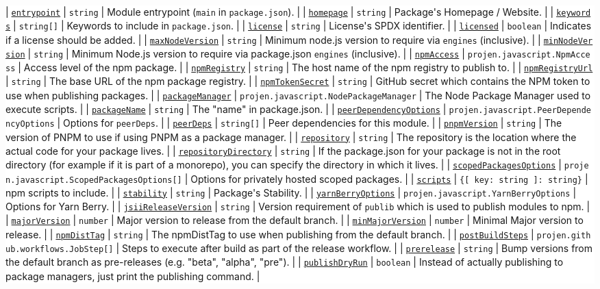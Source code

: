 | <code><a href="#@mbialon/provider-project.CdktfProviderProjectOptions.property.entrypoint">entrypoint</a></code> | <code>string</code> | Module entrypoint (`main` in `package.json`). |
| <code><a href="#@mbialon/provider-project.CdktfProviderProjectOptions.property.homepage">homepage</a></code> | <code>string</code> | Package's Homepage / Website. |
| <code><a href="#@mbialon/provider-project.CdktfProviderProjectOptions.property.keywords">keywords</a></code> | <code>string[]</code> | Keywords to include in `package.json`. |
| <code><a href="#@mbialon/provider-project.CdktfProviderProjectOptions.property.license">license</a></code> | <code>string</code> | License's SPDX identifier. |
| <code><a href="#@mbialon/provider-project.CdktfProviderProjectOptions.property.licensed">licensed</a></code> | <code>boolean</code> | Indicates if a license should be added. |
| <code><a href="#@mbialon/provider-project.CdktfProviderProjectOptions.property.maxNodeVersion">maxNodeVersion</a></code> | <code>string</code> | Minimum node.js version to require via `engines` (inclusive). |
| <code><a href="#@mbialon/provider-project.CdktfProviderProjectOptions.property.minNodeVersion">minNodeVersion</a></code> | <code>string</code> | Minimum Node.js version to require via package.json `engines` (inclusive). |
| <code><a href="#@mbialon/provider-project.CdktfProviderProjectOptions.property.npmAccess">npmAccess</a></code> | <code>projen.javascript.NpmAccess</code> | Access level of the npm package. |
| <code><a href="#@mbialon/provider-project.CdktfProviderProjectOptions.property.npmRegistry">npmRegistry</a></code> | <code>string</code> | The host name of the npm registry to publish to. |
| <code><a href="#@mbialon/provider-project.CdktfProviderProjectOptions.property.npmRegistryUrl">npmRegistryUrl</a></code> | <code>string</code> | The base URL of the npm package registry. |
| <code><a href="#@mbialon/provider-project.CdktfProviderProjectOptions.property.npmTokenSecret">npmTokenSecret</a></code> | <code>string</code> | GitHub secret which contains the NPM token to use when publishing packages. |
| <code><a href="#@mbialon/provider-project.CdktfProviderProjectOptions.property.packageManager">packageManager</a></code> | <code>projen.javascript.NodePackageManager</code> | The Node Package Manager used to execute scripts. |
| <code><a href="#@mbialon/provider-project.CdktfProviderProjectOptions.property.packageName">packageName</a></code> | <code>string</code> | The "name" in package.json. |
| <code><a href="#@mbialon/provider-project.CdktfProviderProjectOptions.property.peerDependencyOptions">peerDependencyOptions</a></code> | <code>projen.javascript.PeerDependencyOptions</code> | Options for `peerDeps`. |
| <code><a href="#@mbialon/provider-project.CdktfProviderProjectOptions.property.peerDeps">peerDeps</a></code> | <code>string[]</code> | Peer dependencies for this module. |
| <code><a href="#@mbialon/provider-project.CdktfProviderProjectOptions.property.pnpmVersion">pnpmVersion</a></code> | <code>string</code> | The version of PNPM to use if using PNPM as a package manager. |
| <code><a href="#@mbialon/provider-project.CdktfProviderProjectOptions.property.repository">repository</a></code> | <code>string</code> | The repository is the location where the actual code for your package lives. |
| <code><a href="#@mbialon/provider-project.CdktfProviderProjectOptions.property.repositoryDirectory">repositoryDirectory</a></code> | <code>string</code> | If the package.json for your package is not in the root directory (for example if it is part of a monorepo), you can specify the directory in which it lives. |
| <code><a href="#@mbialon/provider-project.CdktfProviderProjectOptions.property.scopedPackagesOptions">scopedPackagesOptions</a></code> | <code>projen.javascript.ScopedPackagesOptions[]</code> | Options for privately hosted scoped packages. |
| <code><a href="#@mbialon/provider-project.CdktfProviderProjectOptions.property.scripts">scripts</a></code> | <code>{[ key: string ]: string}</code> | npm scripts to include. |
| <code><a href="#@mbialon/provider-project.CdktfProviderProjectOptions.property.stability">stability</a></code> | <code>string</code> | Package's Stability. |
| <code><a href="#@mbialon/provider-project.CdktfProviderProjectOptions.property.yarnBerryOptions">yarnBerryOptions</a></code> | <code>projen.javascript.YarnBerryOptions</code> | Options for Yarn Berry. |
| <code><a href="#@mbialon/provider-project.CdktfProviderProjectOptions.property.jsiiReleaseVersion">jsiiReleaseVersion</a></code> | <code>string</code> | Version requirement of `publib` which is used to publish modules to npm. |
| <code><a href="#@mbialon/provider-project.CdktfProviderProjectOptions.property.majorVersion">majorVersion</a></code> | <code>number</code> | Major version to release from the default branch. |
| <code><a href="#@mbialon/provider-project.CdktfProviderProjectOptions.property.minMajorVersion">minMajorVersion</a></code> | <code>number</code> | Minimal Major version to release. |
| <code><a href="#@mbialon/provider-project.CdktfProviderProjectOptions.property.npmDistTag">npmDistTag</a></code> | <code>string</code> | The npmDistTag to use when publishing from the default branch. |
| <code><a href="#@mbialon/provider-project.CdktfProviderProjectOptions.property.postBuildSteps">postBuildSteps</a></code> | <code>projen.github.workflows.JobStep[]</code> | Steps to execute after build as part of the release workflow. |
| <code><a href="#@mbialon/provider-project.CdktfProviderProjectOptions.property.prerelease">prerelease</a></code> | <code>string</code> | Bump versions from the default branch as pre-releases (e.g. "beta", "alpha", "pre"). |
| <code><a href="#@mbialon/provider-project.CdktfProviderProjectOptions.property.publishDryRun">publishDryRun</a></code> | <code>boolean</code> | Instead of actually publishing to package managers, just print the publishing command. |